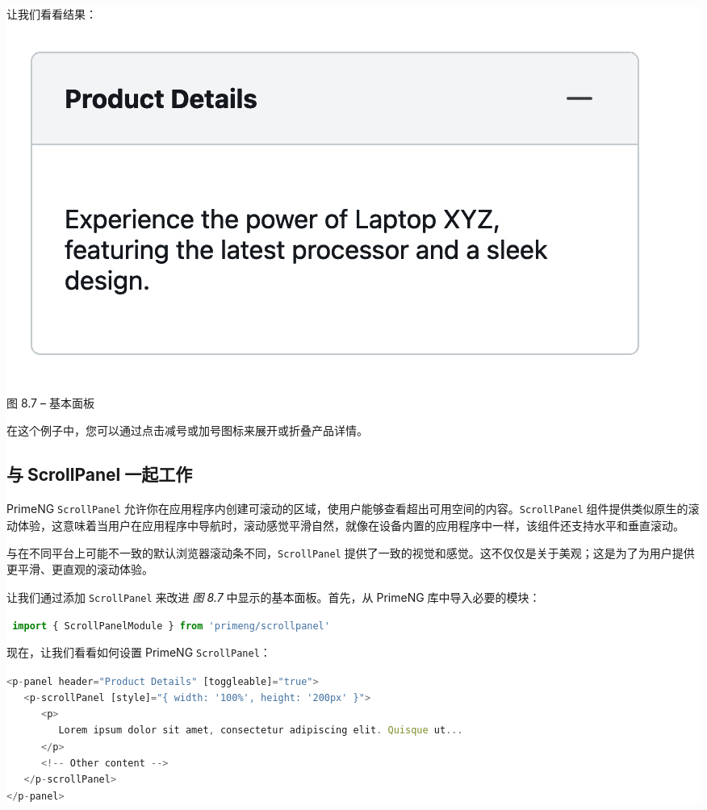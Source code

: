 让我们看看结果：

![图 8.7 – 基本面板](img/B18805_08_07.jpg)

图 8.7 – 基本面板

在这个例子中，您可以通过点击减号或加号图标来展开或折叠产品详情。

## 与 ScrollPanel 一起工作

PrimeNG `ScrollPanel` 允许你在应用程序内创建可滚动的区域，使用户能够查看超出可用空间的内容。`ScrollPanel` 组件提供类似原生的滚动体验，这意味着当用户在应用程序中导航时，滚动感觉平滑自然，就像在设备内置的应用程序中一样，该组件还支持水平和垂直滚动。

与在不同平台上可能不一致的默认浏览器滚动条不同，`ScrollPanel` 提供了一致的视觉和感觉。这不仅仅是关于美观；这是为了为用户提供更平滑、更直观的滚动体验。

让我们通过添加 `ScrollPanel` 来改进 *图 8.7* 中显示的基本面板。首先，从 PrimeNG 库中导入必要的模块：

```js
 import { ScrollPanelModule } from 'primeng/scrollpanel'
```

现在，让我们看看如何设置 PrimeNG `ScrollPanel`：

```js
<p-panel header="Product Details" [toggleable]="true">
   <p-scrollPanel [style]="{ width: '100%', height: '200px' }">
      <p>
         Lorem ipsum dolor sit amet, consectetur adipiscing elit. Quisque ut...
      </p>
      <!-- Other content -->
   </p-scrollPanel>
</p-panel>
```
